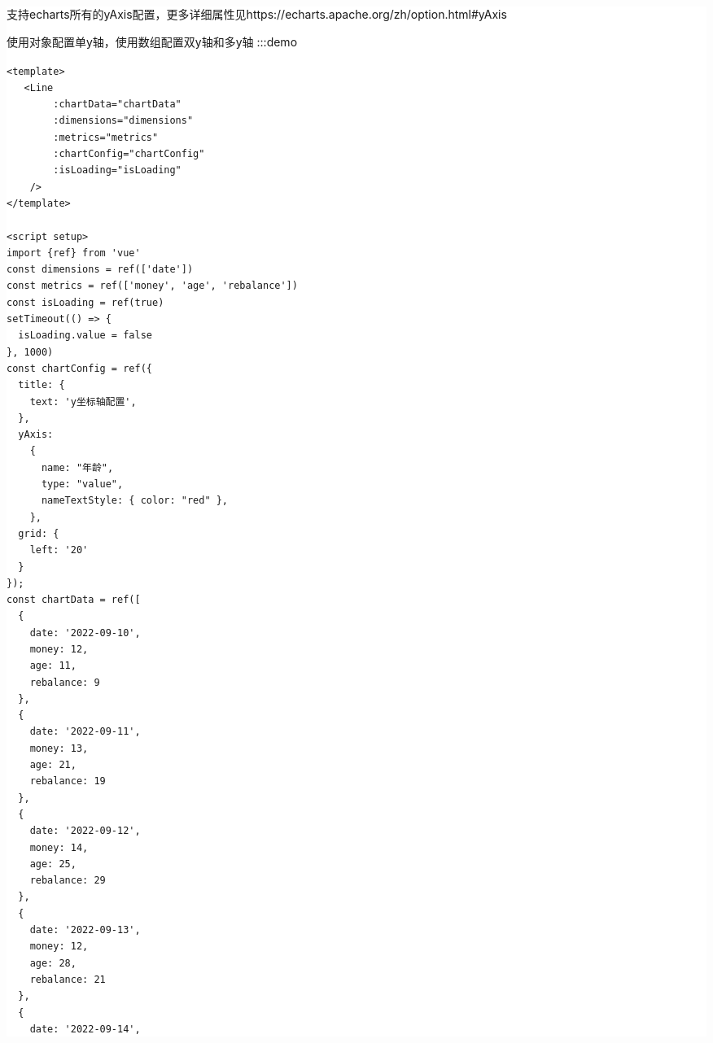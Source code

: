 支持echarts所有的yAxis配置，更多详细属性见https://echarts.apache.org/zh/option.html#yAxis

使用对象配置单y轴，使用数组配置双y轴和多y轴
:::demo

```vue 
<template>
   <Line
        :chartData="chartData" 
        :dimensions="dimensions" 
        :metrics="metrics" 
        :chartConfig="chartConfig" 
        :isLoading="isLoading"
    />
</template>

<script setup>
import {ref} from 'vue'
const dimensions = ref(['date'])
const metrics = ref(['money', 'age', 'rebalance'])
const isLoading = ref(true)
setTimeout(() => {
  isLoading.value = false
}, 1000)
const chartConfig = ref({
  title: {
    text: 'y坐标轴配置',
  },
  yAxis:
    {
      name: "年龄",
      type: "value",
      nameTextStyle: { color: "red" },
    },
  grid: {
    left: '20'
  }
});
const chartData = ref([
  {
    date: '2022-09-10',
    money: 12,
    age: 11,
    rebalance: 9
  },
  {
    date: '2022-09-11',
    money: 13,
    age: 21,
    rebalance: 19
  },
  {
    date: '2022-09-12',
    money: 14,
    age: 25,
    rebalance: 29
  },
  {
    date: '2022-09-13',
    money: 12,
    age: 28,
    rebalance: 21
  },
  {
    date: '2022-09-14',
```